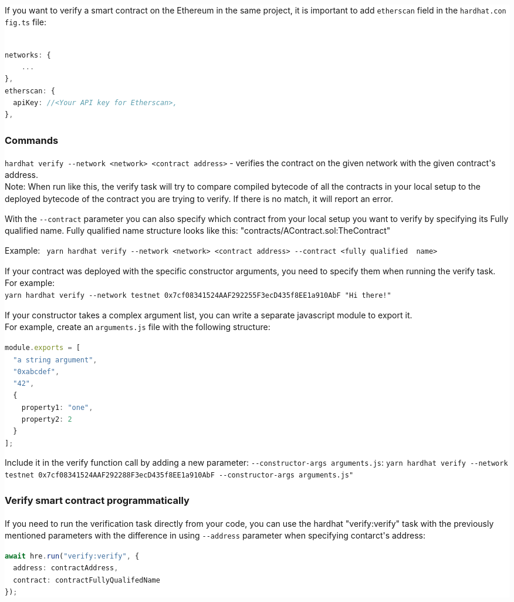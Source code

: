 
If you want to verify a smart contract on the Ethereum in the same project, it is important to add `etherscan` field in the `hardhat.config.ts` file:

```typescript

networks: {
    ...
},
etherscan: {
  apiKey: //<Your API key for Etherscan>,
},

```

### Commands

`hardhat verify --network <network> <contract address>` - verifies the contract on the given network with the given contract's address. </br>
Note: When run like this, the verify task will try to compare compiled bytecode of all the contracts in your local setup to the deployed bytecode of the contract you are trying to verify. If there is no match, it will report an error.

With the ```--contract``` parameter you can also specify which contract from your local setup you want to verify by specifying its Fully qualified name. Fully qualified name structure looks like this: "contracts/AContract.sol:TheContract" </br>

Example: ``` yarn hardhat verify --network <network> <contract address> --contract <fully qualified  name>```

If your contract was deployed with the specific constructor arguments, you need to specify them when running the verify task. For example: <br/>
```yarn hardhat verify --network testnet 0x7cf08341524AAF292255F3ecD435f8EE1a910AbF "Hi there!"```

If your constructor takes a complex argument list, you can write a separate javascript module to export it. <br/>
For example, create an `arguments.js` file with the following structure:

```typescript
module.exports = [
  "a string argument",
  "0xabcdef",
  "42",
  {
    property1: "one",
    property2: 2
  }
];

```
Include it in the verify function call by adding a new parameter: `--constructor-args arguments.js`:
```yarn hardhat verify --network testnet 0x7cf08341524AAF292288F3ecD435f8EE1a910AbF --constructor-args arguments.js"```

### Verify smart contract programmatically
If you need to run the verification task directly from your code, you can use the hardhat "verify:verify" task with the previously mentioned parameters with the difference in using `--address` parameter when specifying contarct's address:<br/>

```typescript
await hre.run("verify:verify", {
  address: contractAddress,
  contract: contractFullyQualifedName
});
```